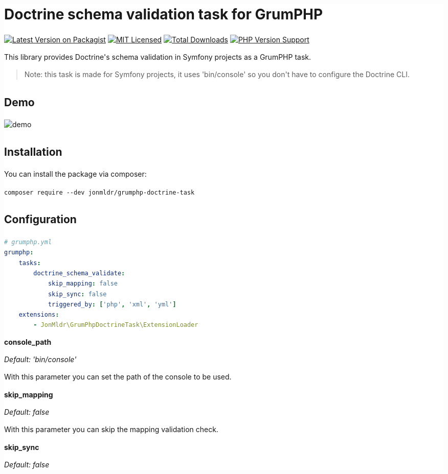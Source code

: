 # Doctrine schema validation task for GrumPHP

[![Latest Version on Packagist](https://img.shields.io/packagist/v/jonmldr/grumphp-doctrine-task.svg?style=flat-square)](https://packagist.org/packages/jonmldr/grumphp-doctrine-task)
[![MIT Licensed](https://img.shields.io/badge/license-MIT-brightgreen.svg?style=flat-square)](LICENSE.md)
[![Total Downloads](https://img.shields.io/packagist/dt/jonmldr/grumphp-doctrine-task.svg?style=flat-square)](https://packagist.org/packages/jonmldr/grumphp-doctrine-task)
[![PHP Version Support](https://img.shields.io/packagist/php-v/jonmldr/grumphp-doctrine-task.svg?style=flat-square)](https://packagist.org/packages/jonmldr/grumphp-doctrine-task)

This library provides Doctrine's schema validation in Symfony projects as a GrumPHP task.
> Note: this task is made for Symfony projects, it uses 'bin/console' so you don't have to configure the Doctrine CLI.

## Demo
<img src="https://user-images.githubusercontent.com/33514542/81804148-f9261e00-9518-11ea-8e92-d04d482b45ff.gif" alt="demo" width="100%" />

## Installation
You can install the package via composer:
````
composer require --dev jonmldr/grumphp-doctrine-task
````

## Configuration
````YAML
# grumphp.yml
grumphp:
    tasks:
        doctrine_schema_validate:
            skip_mapping: false
            skip_sync: false
            triggered_by: ['php', 'xml', 'yml']
    extensions:
        - JonMldr\GrumPhpDoctrineTask\ExtensionLoader
````

**console_path**

*Default: 'bin/console'*

With this parameter you can set the path of the console to be used.

**skip_mapping**

*Default: false*

With this parameter you can skip the mapping validation check.

**skip_sync**

*Default: false*
